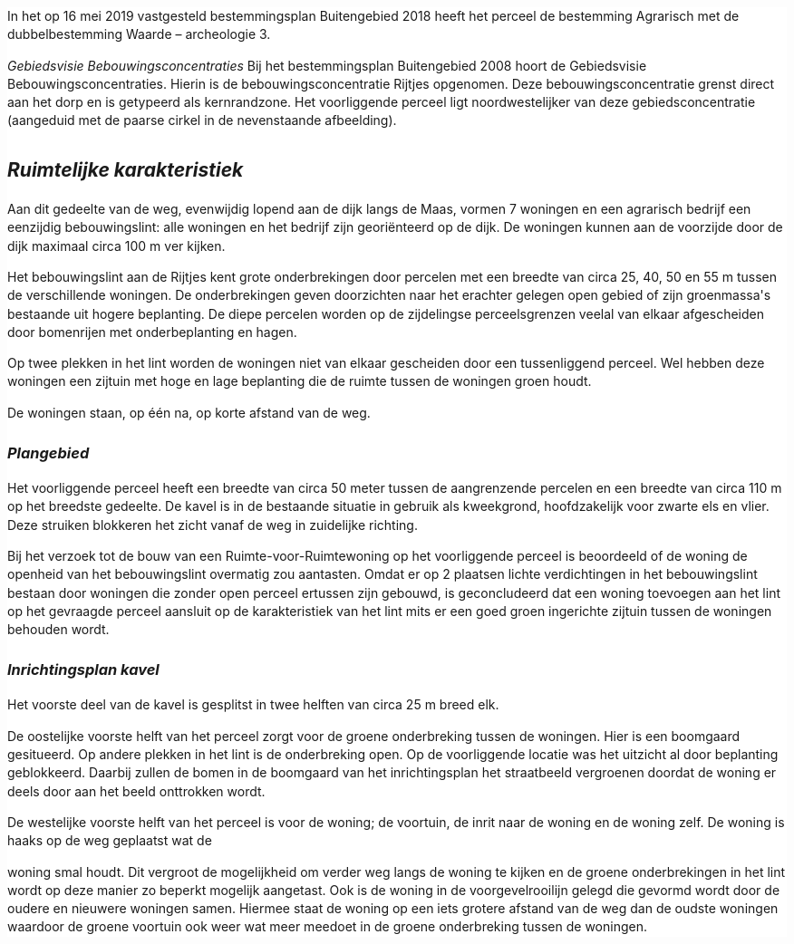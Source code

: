 In het op 16 mei 2019 vastgesteld bestemmingsplan Buitengebied 2018 heeft het perceel de bestemming Agrarisch met de dubbelbestemming Waarde – archeologie 3.

*Gebiedsvisie Bebouwingsconcentraties*  Bij het bestemmingsplan Buitengebied 2008 hoort de Gebiedsvisie Bebouwingsconcentraties. Hierin is de bebouwingsconcentratie Rijtjes opgenomen. Deze bebouwingsconcentratie grenst direct aan het dorp en is getypeerd als kernrandzone. Het voorliggende perceel ligt noordwestelijker van deze gebiedsconcentratie (aangeduid met de paarse cirkel in de nevenstaande afbeelding).

## *Ruimtelijke karakteristiek*

Aan dit gedeelte van de weg, evenwijdig lopend aan de dijk langs de Maas, vormen 7 woningen en een agrarisch bedrijf een eenzijdig bebouwingslint: alle woningen en het bedrijf zijn georiënteerd op de dijk. De woningen kunnen aan de voorzijde door de dijk maximaal circa 100 m ver kijken.

Het bebouwingslint aan de Rijtjes kent grote onderbrekingen door percelen met een breedte van circa 25, 40, 50 en 55 m tussen de verschillende woningen. De onderbrekingen geven doorzichten naar het erachter gelegen open gebied of zijn groenmassa's bestaande uit hogere beplanting. De diepe percelen worden op de zijdelingse perceelsgrenzen veelal van elkaar afgescheiden door bomenrijen met onderbeplanting en hagen.

Op twee plekken in het lint worden de woningen niet van elkaar gescheiden door een tussenliggend perceel. Wel hebben deze woningen een zijtuin met hoge en lage beplanting die de ruimte tussen de woningen groen houdt.

De woningen staan, op één na, op korte afstand van de weg.

### *Plangebied*

Het voorliggende perceel heeft een breedte van circa 50 meter tussen de aangrenzende percelen en een breedte van circa 110 m op het breedste gedeelte. De kavel is in de bestaande situatie in gebruik als kweekgrond, hoofdzakelijk voor zwarte els en vlier. Deze struiken blokkeren het zicht vanaf de weg in zuidelijke richting.

Bij het verzoek tot de bouw van een Ruimte-voor-Ruimtewoning op het voorliggende perceel is beoordeeld of de woning de openheid van het bebouwingslint overmatig zou aantasten. Omdat er op 2 plaatsen lichte verdichtingen in het bebouwingslint bestaan door woningen die zonder open perceel ertussen zijn gebouwd, is geconcludeerd dat een woning toevoegen aan het lint op het gevraagde perceel aansluit op de karakteristiek van het lint mits er een goed groen ingerichte zijtuin tussen de woningen behouden wordt.

### *Inrichtingsplan kavel*

Het voorste deel van de kavel is gesplitst in twee helften van circa 25 m breed elk.

De oostelijke voorste helft van het perceel zorgt voor de groene onderbreking tussen de woningen. Hier is een boomgaard gesitueerd. Op andere plekken in het lint is de onderbreking open. Op de voorliggende locatie was het uitzicht al door beplanting geblokkeerd. Daarbij zullen de bomen in de boomgaard van het inrichtingsplan het straatbeeld vergroenen doordat de woning er deels door aan het beeld onttrokken wordt.

De westelijke voorste helft van het perceel is voor de woning; de voortuin, de inrit naar de woning en de woning zelf. De woning is haaks op de weg geplaatst wat de

woning smal houdt. Dit vergroot de mogelijkheid om verder weg langs de woning te kijken en de groene onderbrekingen in het lint wordt op deze manier zo beperkt mogelijk aangetast. Ook is de woning in de voorgevelrooilijn gelegd die gevormd wordt door de oudere en nieuwere woningen samen. Hiermee staat de woning op een iets grotere afstand van de weg dan de oudste woningen waardoor de groene voortuin ook weer wat meer meedoet in de groene onderbreking tussen de woningen.
